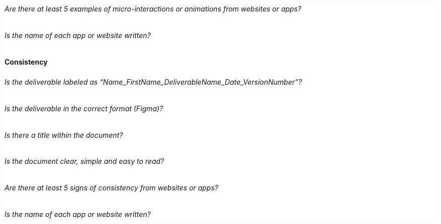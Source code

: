 ###### Are there at least 5 examples of micro-interactions or animations from websites or apps?

###### Is the name of each app or website written?

#### Consistency

###### Is the deliverable labeled as “Name_FirstName_DeliverableName_Date_VersionNumber”?

###### Is the deliverable in the correct format (Figma)?

###### Is there a title within the document?

###### Is the document clear, simple and easy to read?

###### Are there at least 5 signs of consistency from websites or apps?

###### Is the name of each app or website written?
